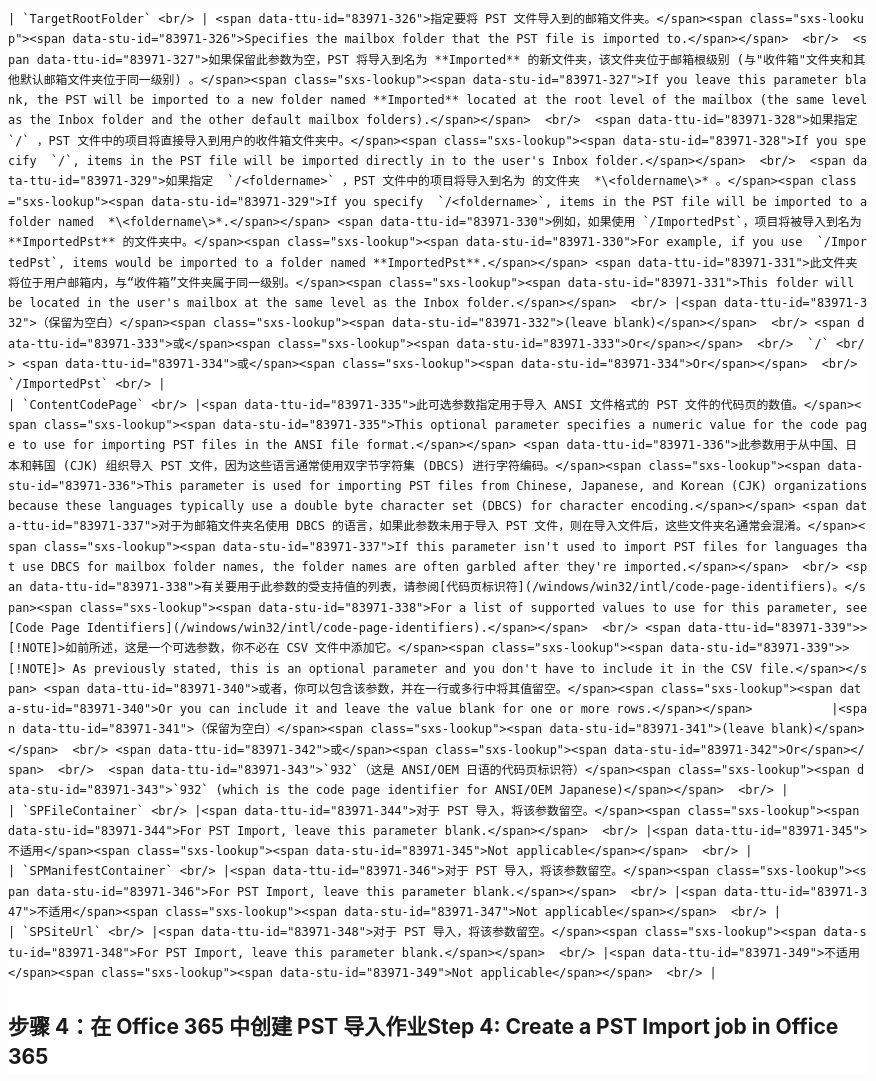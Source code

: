    | `TargetRootFolder` <br/> | <span data-ttu-id="83971-326">指定要将 PST 文件导入到的邮箱文件夹。</span><span class="sxs-lookup"><span data-stu-id="83971-326">Specifies the mailbox folder that the PST file is imported to.</span></span>  <br/>  <span data-ttu-id="83971-327">如果保留此参数为空，PST 将导入到名为 **Imported** 的新文件夹，该文件夹位于邮箱根级别 (与"收件箱"文件夹和其他默认邮箱文件夹位于同一级别) 。</span><span class="sxs-lookup"><span data-stu-id="83971-327">If you leave this parameter blank, the PST will be imported to a new folder named **Imported** located at the root level of the mailbox (the same level as the Inbox folder and the other default mailbox folders).</span></span>  <br/>  <span data-ttu-id="83971-328">如果指定  `/` ，PST 文件中的项目将直接导入到用户的收件箱文件夹中。</span><span class="sxs-lookup"><span data-stu-id="83971-328">If you specify  `/`, items in the PST file will be imported directly in to the user's Inbox folder.</span></span>  <br/>  <span data-ttu-id="83971-329">如果指定  `/<foldername>` ，PST 文件中的项目将导入到名为 的文件夹  *\<foldername\>* 。</span><span class="sxs-lookup"><span data-stu-id="83971-329">If you specify  `/<foldername>`, items in the PST file will be imported to a folder named  *\<foldername\>*.</span></span> <span data-ttu-id="83971-330">例如，如果使用 `/ImportedPst`，项目将被导入到名为 **ImportedPst** 的文件夹中。</span><span class="sxs-lookup"><span data-stu-id="83971-330">For example, if you use  `/ImportedPst`, items would be imported to a folder named **ImportedPst**.</span></span> <span data-ttu-id="83971-331">此文件夹将位于用户邮箱内，与“收件箱”文件夹属于同一级别。</span><span class="sxs-lookup"><span data-stu-id="83971-331">This folder will be located in the user's mailbox at the same level as the Inbox folder.</span></span>  <br/> |<span data-ttu-id="83971-332">（保留为空白）</span><span class="sxs-lookup"><span data-stu-id="83971-332">(leave blank)</span></span>  <br/> <span data-ttu-id="83971-333">或</span><span class="sxs-lookup"><span data-stu-id="83971-333">Or</span></span>  <br/>  `/` <br/> <span data-ttu-id="83971-334">或</span><span class="sxs-lookup"><span data-stu-id="83971-334">Or</span></span>  <br/>  `/ImportedPst` <br/> |
    | `ContentCodePage` <br/> |<span data-ttu-id="83971-335">此可选参数指定用于导入 ANSI 文件格式的 PST 文件的代码页的数值。</span><span class="sxs-lookup"><span data-stu-id="83971-335">This optional parameter specifies a numeric value for the code page to use for importing PST files in the ANSI file format.</span></span> <span data-ttu-id="83971-336">此参数用于从中国、日本和韩国 (CJK) 组织导入 PST 文件，因为这些语言通常使用双字节字符集 (DBCS) 进行字符编码。</span><span class="sxs-lookup"><span data-stu-id="83971-336">This parameter is used for importing PST files from Chinese, Japanese, and Korean (CJK) organizations because these languages typically use a double byte character set (DBCS) for character encoding.</span></span> <span data-ttu-id="83971-337">对于为邮箱文件夹名使用 DBCS 的语言，如果此参数未用于导入 PST 文件，则在导入文件后，这些文件夹名通常会混淆。</span><span class="sxs-lookup"><span data-stu-id="83971-337">If this parameter isn't used to import PST files for languages that use DBCS for mailbox folder names, the folder names are often garbled after they're imported.</span></span>  <br/> <span data-ttu-id="83971-338">有关要用于此参数的受支持值的列表，请参阅[代码页标识符](/windows/win32/intl/code-page-identifiers)。</span><span class="sxs-lookup"><span data-stu-id="83971-338">For a list of supported values to use for this parameter, see [Code Page Identifiers](/windows/win32/intl/code-page-identifiers).</span></span>  <br/> <span data-ttu-id="83971-339">> [!NOTE]>如前所述，这是一个可选参数，你不必在 CSV 文件中添加它。</span><span class="sxs-lookup"><span data-stu-id="83971-339">> [!NOTE]> As previously stated, this is an optional parameter and you don't have to include it in the CSV file.</span></span> <span data-ttu-id="83971-340">或者，你可以包含该参数，并在一行或多行中将其值留空。</span><span class="sxs-lookup"><span data-stu-id="83971-340">Or you can include it and leave the value blank for one or more rows.</span></span>           |<span data-ttu-id="83971-341">（保留为空白）</span><span class="sxs-lookup"><span data-stu-id="83971-341">(leave blank)</span></span>  <br/> <span data-ttu-id="83971-342">或</span><span class="sxs-lookup"><span data-stu-id="83971-342">Or</span></span>  <br/>  <span data-ttu-id="83971-343">`932`（这是 ANSI/OEM 日语的代码页标识符）</span><span class="sxs-lookup"><span data-stu-id="83971-343">`932` (which is the code page identifier for ANSI/OEM Japanese)</span></span>  <br/> |
    | `SPFileContainer` <br/> |<span data-ttu-id="83971-344">对于 PST 导入，将该参数留空。</span><span class="sxs-lookup"><span data-stu-id="83971-344">For PST Import, leave this parameter blank.</span></span>  <br/> |<span data-ttu-id="83971-345">不适用</span><span class="sxs-lookup"><span data-stu-id="83971-345">Not applicable</span></span>  <br/> |
    | `SPManifestContainer` <br/> |<span data-ttu-id="83971-346">对于 PST 导入，将该参数留空。</span><span class="sxs-lookup"><span data-stu-id="83971-346">For PST Import, leave this parameter blank.</span></span>  <br/> |<span data-ttu-id="83971-347">不适用</span><span class="sxs-lookup"><span data-stu-id="83971-347">Not applicable</span></span>  <br/> |
    | `SPSiteUrl` <br/> |<span data-ttu-id="83971-348">对于 PST 导入，将该参数留空。</span><span class="sxs-lookup"><span data-stu-id="83971-348">For PST Import, leave this parameter blank.</span></span>  <br/> |<span data-ttu-id="83971-349">不适用</span><span class="sxs-lookup"><span data-stu-id="83971-349">Not applicable</span></span>  <br/> |

## <a name="step-4-create-a-pst-import-job-in-office-365"></a><span data-ttu-id="83971-350">步骤 4：在 Office 365 中创建 PST 导入作业</span><span class="sxs-lookup"><span data-stu-id="83971-350">Step 4: Create a PST Import job in Office 365</span></span>
